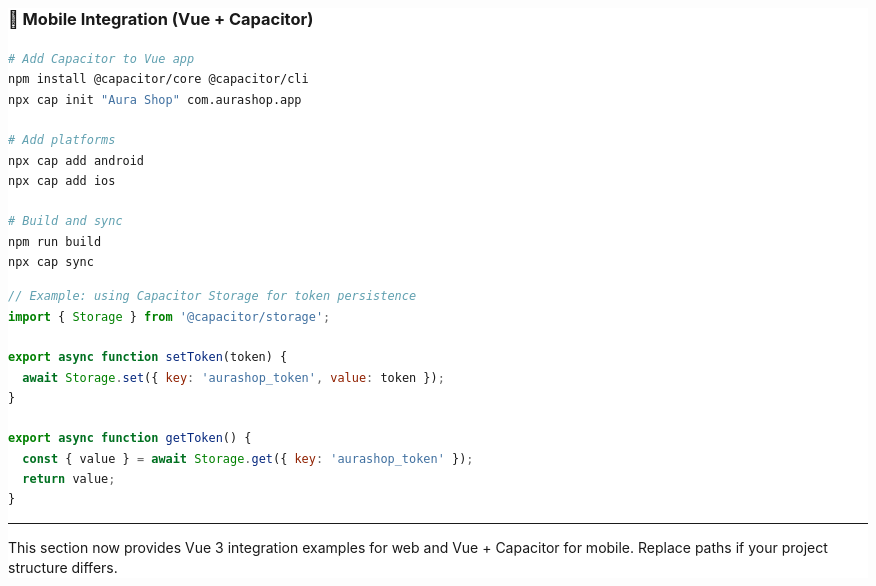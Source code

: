 ### 📱 Mobile Integration (Vue + Capacitor)

```bash
# Add Capacitor to Vue app
npm install @capacitor/core @capacitor/cli
npx cap init "Aura Shop" com.aurashop.app

# Add platforms
npx cap add android
npx cap add ios

# Build and sync
npm run build
npx cap sync
```

```javascript
// Example: using Capacitor Storage for token persistence
import { Storage } from '@capacitor/storage';

export async function setToken(token) {
  await Storage.set({ key: 'aurashop_token', value: token });
}

export async function getToken() {
  const { value } = await Storage.get({ key: 'aurashop_token' });
  return value;
}
```

---

This section now provides Vue 3 integration examples for web and Vue + Capacitor for mobile. Replace paths if your project structure differs.
